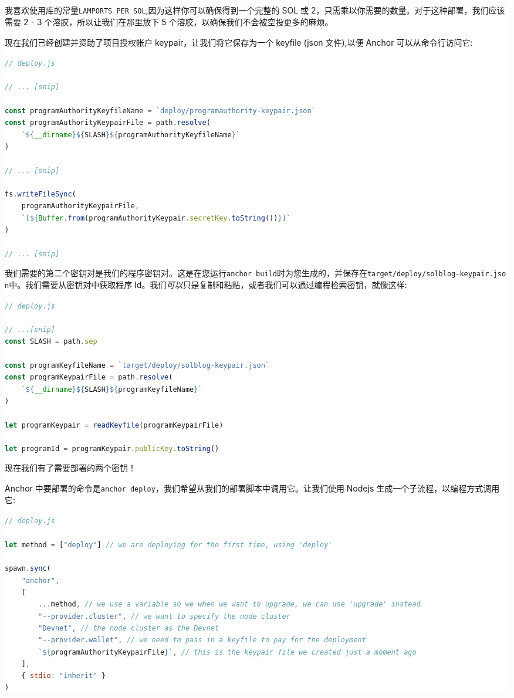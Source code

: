 我喜欢使用库的常量`LAMPORTS_PER_SOL`,因为这样你可以确保得到一个完整的 SOL 或 2，只需乘以你需要的数量。对于这种部署，我们应该需要 2 - 3 个溶胶，所以让我们在那里放下 5 个溶胶，以确保我们不会被空投更多的麻烦。

现在我们已经创建并资助了项目授权帐户 keypair，让我们将它保存为一个 keyfile (json 文件),以便 Anchor 可以从命令行访问它:

```js
// deploy.js

// ... [snip]

const programAuthorityKeyfileName = `deploy/programauthority-keypair.json`
const programAuthorityKeypairFile = path.resolve(
    `${__dirname}${SLASH}${programAuthorityKeyfileName}`
)

// ... [snip]

fs.writeFileSync(
    programAuthorityKeypairFile,
    `[${Buffer.from(programAuthorityKeypair.secretKey.toString())}]`
)

// ... [snip]
```

我们需要的第二个密钥对是我们的程序密钥对。这是在您运行`anchor build`时为您生成的，并保存在`target/deploy/solblog-keypair.json`中。我们需要从密钥对中获取程序 Id。我们*可以*只是复制和粘贴，或者我们可以通过编程检索密钥，就像这样:

```js
// deploy.js

// ...[snip]
const SLASH = path.sep

const programKeyfileName = `target/deploy/solblog-keypair.json`
const programKeypairFile = path.resolve(
    `${__dirname}${SLASH}${programKeyfileName}`
)

let programKeypair = readKeyfile(programKeypairFile)

let programId = programKeypair.publicKey.toString()
```

现在我们有了需要部署的两个密钥！

Anchor 中要部署的命令是`anchor deploy`，我们希望从我们的部署脚本中调用它。让我们使用 Nodejs 生成一个子流程，以编程方式调用它:

```js
// deploy.js

let method = ["deploy"] // we are deploying for the first time, using 'deploy'

spawn.sync(
    "anchor",
    [
        ...method, // we use a variable so we when we want to upgrade, we can use 'upgrade' instead
        "--provider.cluster", // we want to specify the node cluster
        "Devnet", // the node cluster as the Devnet
        "--provider.wallet", // we need to pass in a keyfile to pay for the deployment
        `${programAuthorityKeypairFile}`, // this is the keypair file we created just a moment ago
    ],
    { stdio: "inherit" }
)
```
